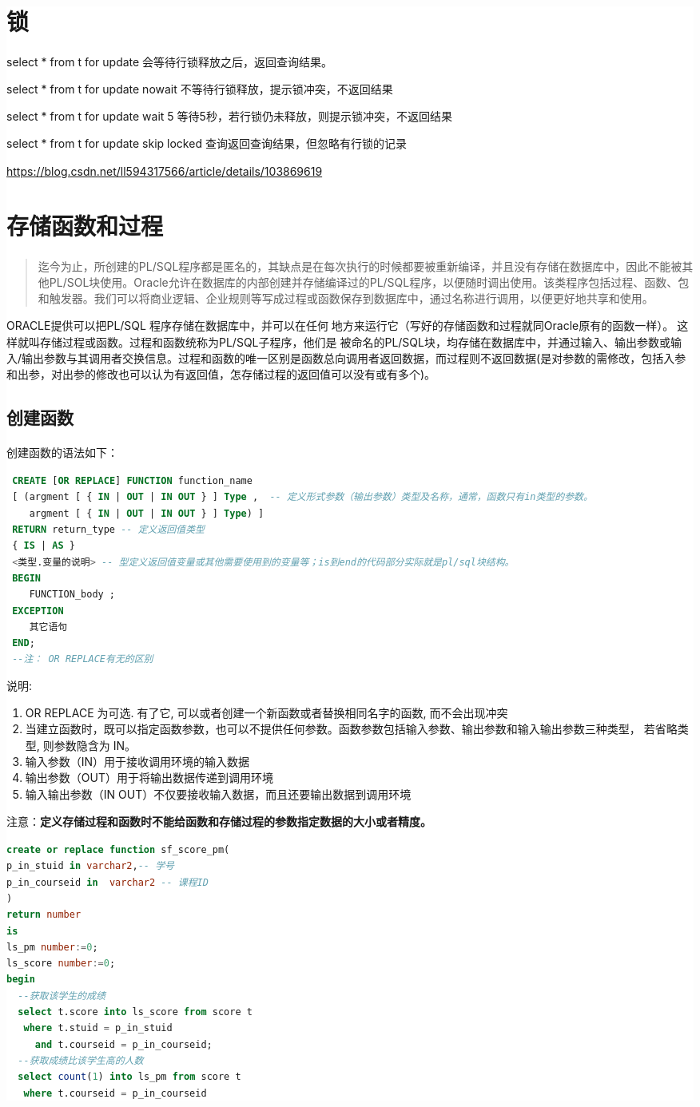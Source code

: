 # 锁

select * from t for update 会等待行锁释放之后，返回查询结果。

select * from t for update nowait 不等待行锁释放，提示锁冲突，不返回结果

select * from t for update wait 5 等待5秒，若行锁仍未释放，则提示锁冲突，不返回结果

select * from t for update skip locked 查询返回查询结果，但忽略有行锁的记录

https://blog.csdn.net/ll594317566/article/details/103869619

# 存储函数和过程 

> 迄今为止，所创建的PL/SQL程序都是匿名的，其缺点是在每次执行的时候都要被重新编译，并且没有存储在数据库中，因此不能被其他PL/SOL块使用。Oracle允许在数据库的内部创建并存储编译过的PL/SQL程序，以便随时调出使用。该类程序包括过程、函数、包和触发器。我们可以将商业逻辑、企业规则等写成过程或函数保存到数据库中，通过名称进行调用，以便更好地共享和使用。

ORACLE提供可以把PL/SQL 程序存储在数据库中，并可以在任何 地方来运行它（写好的存储函数和过程就同Oracle原有的函数一样）。 这样就叫存储过程或函数。过程和函数统称为PL/SQL子程序，他们是 被命名的PL/SQL块，均存储在数据库中，并通过输入、输出参数或输 入/输出参数与其调用者交换信息。过程和函数的唯一区别是函数总向调用者返回数据，而过程则不返回数据(是对参数的需修改，包括入参和出参，对出参的修改也可以认为有返回值，怎存储过程的返回值可以没有或有多个)。

## **创建函数**

 创建函数的语法如下：

```sql
 CREATE [OR REPLACE] FUNCTION function_name 
 [ (argment [ { IN | OUT | IN OUT } ] Type ,  -- 定义形式参数（输出参数）类型及名称，通常，函数只有in类型的参数。
    argment [ { IN | OUT | IN OUT } ] Type) ] 
 RETURN return_type -- 定义返回值类型
 { IS | AS } 
 <类型.变量的说明> -- 型定义返回值变量或其他需要使用到的变量等；is到end的代码部分实际就是pl/sql块结构。
 BEGIN 
 	FUNCTION_body ;
 EXCEPTION
 	其它语句 
 END;  
 --注： OR REPLACE有无的区别
```

说明: 

1) OR REPLACE 为可选. 有了它, 可以或者创建一个新函数或者替换相同名字的函数, 而不会出现冲突 
2) 当建立函数时，既可以指定函数参数，也可以不提供任何参数。函数参数包括输入参数、输出参数和输入输出参数三种类型， 若省略类型, 则参数隐含为 IN。
3) 输入参数（IN）用于接收调用环境的输入数据
4) 输出参数（OUT）用于将输出数据传递到调用环境
5) 输入输出参数（IN OUT）不仅要接收输入数据，而且还要输出数据到调用环境

注意：**定义存储过程和函数时不能给函数和存储过程的参数指定数据的大小或者精度。**

```sql
create or replace function sf_score_pm(
p_in_stuid in varchar2,-- 学号
p_in_courseid in  varchar2 -- 课程ID
)
return number
is
ls_pm number:=0;
ls_score number:=0;
begin
  --获取该学生的成绩
  select t.score into ls_score from score t
   where t.stuid = p_in_stuid
     and t.courseid = p_in_courseid;
  --获取成绩比该学生高的人数
  select count(1) into ls_pm from score t
   where t.courseid = p_in_courseid
```